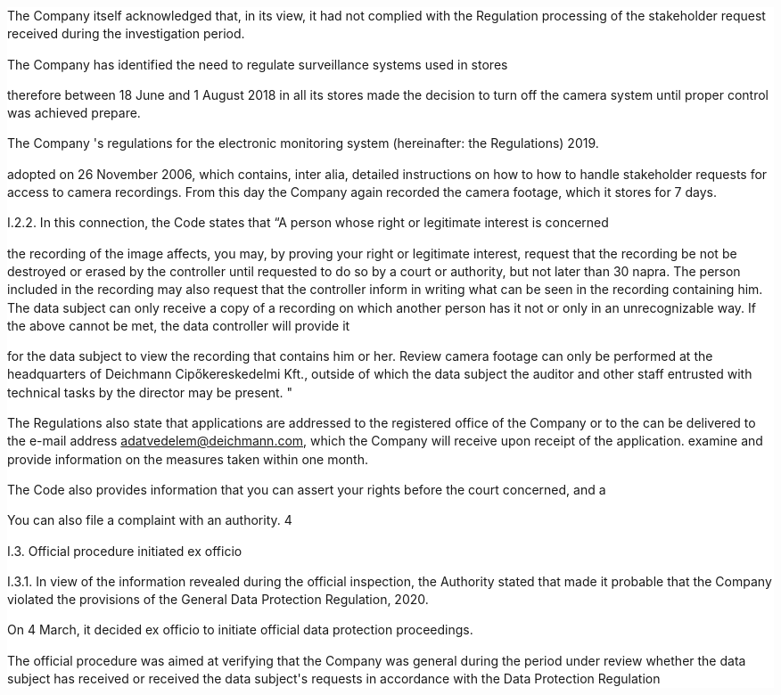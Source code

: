 The Company itself acknowledged that, in its view, it had not complied with the Regulation
processing of the stakeholder request received during the investigation period.

The Company has identified the need to regulate surveillance systems used in stores

therefore between 18 June and 1 August 2018 in all its stores
made the decision to turn off the camera system until proper control was achieved
prepare.

The Company 's regulations for the electronic monitoring system (hereinafter: the Regulations) 2019.

adopted on 26 November 2006, which contains, inter alia, detailed instructions on how to
how to handle stakeholder requests for access to camera recordings. From this day
the Company again recorded the camera footage, which it stores for 7 days.

I.2.2. In this connection, the Code states that “A person whose right or legitimate interest is concerned

the recording of the image affects, you may, by proving your right or legitimate interest, request that the recording be
not be destroyed or erased by the controller until requested to do so by a court or authority, but not later than 30
napra. The person included in the recording may also request that the controller inform in writing what
can be seen in the recording containing him. The data subject can only receive a copy of a recording on which another person has it
not or only in an unrecognizable way. If the above cannot be met, the data controller will provide it

for the data subject to view the recording that contains him or her. Review camera footage
can only be performed at the headquarters of Deichmann Cipőkereskedelmi Kft., outside of which the data subject
the auditor and other staff entrusted with technical tasks by the director may be present. "

The Regulations also state that applications are addressed to the registered office of the Company or to the
can be delivered to the e-mail address adatvedelem@deichmann.com, which the Company will receive upon receipt of the application.
examine and provide information on the measures taken within one month.

The Code also provides information that you can assert your rights before the court concerned, and a

You can also file a complaint with an authority. 4

I.3. Official procedure initiated ex officio

I.3.1. In view of the information revealed during the official inspection, the Authority stated that
made it probable that the Company violated the provisions of the General Data Protection Regulation, 2020.

On 4 March, it decided ex officio to initiate official data protection proceedings.

The official procedure was aimed at verifying that the Company was general during the period under review
whether the data subject has received or received the data subject's requests in accordance with the Data Protection Regulation
